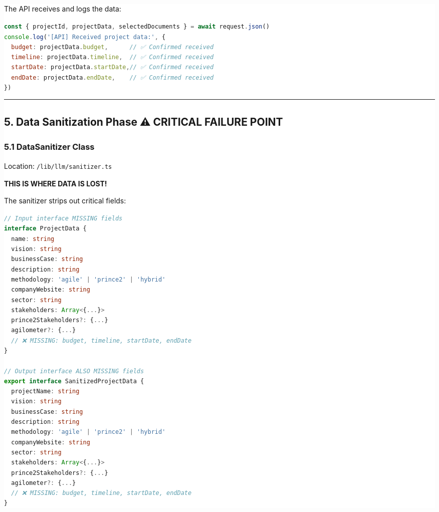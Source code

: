 The API receives and logs the data:
```javascript
const { projectId, projectData, selectedDocuments } = await request.json()
console.log('[API] Received project data:', {
  budget: projectData.budget,      // ✅ Confirmed received
  timeline: projectData.timeline,  // ✅ Confirmed received
  startDate: projectData.startDate,// ✅ Confirmed received
  endDate: projectData.endDate,    // ✅ Confirmed received
})
```

---

## 5. Data Sanitization Phase ⚠️ **CRITICAL FAILURE POINT**

### 5.1 DataSanitizer Class
Location: `/lib/llm/sanitizer.ts`

**THIS IS WHERE DATA IS LOST!**

The sanitizer strips out critical fields:

```typescript
// Input interface MISSING fields
interface ProjectData {
  name: string
  vision: string
  businessCase: string
  description: string
  methodology: 'agile' | 'prince2' | 'hybrid'
  companyWebsite: string
  sector: string
  stakeholders: Array<{...}>
  prince2Stakeholders?: {...}
  agilometer?: {...}
  // ❌ MISSING: budget, timeline, startDate, endDate
}

// Output interface ALSO MISSING fields
export interface SanitizedProjectData {
  projectName: string
  vision: string
  businessCase: string
  description: string
  methodology: 'agile' | 'prince2' | 'hybrid'
  companyWebsite: string
  sector: string
  stakeholders: Array<{...}>
  prince2Stakeholders?: {...}
  agilometer?: {...}
  // ❌ MISSING: budget, timeline, startDate, endDate
}
```
